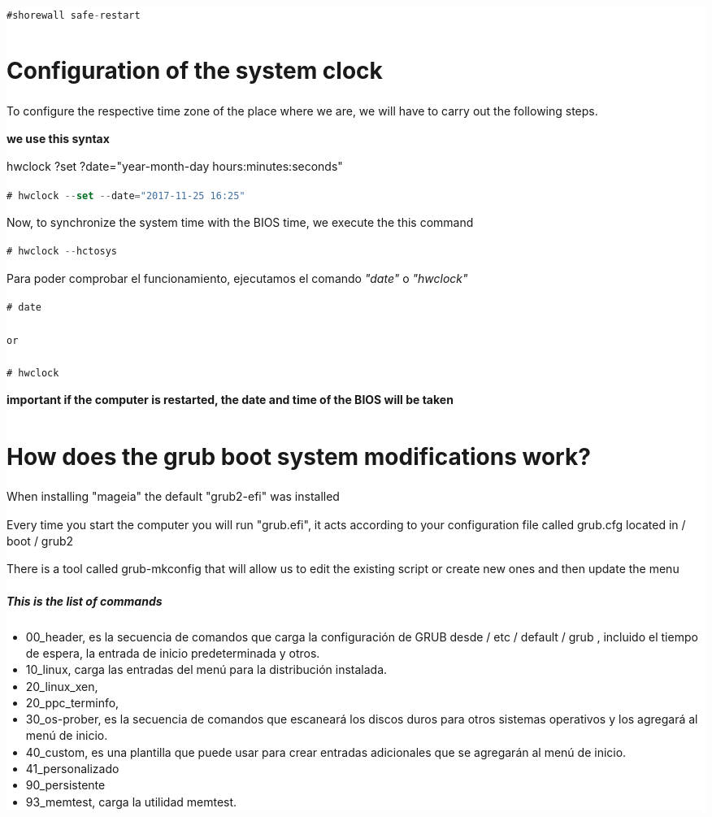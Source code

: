 ```javascript
#shorewall safe-restart
```

# Configuration of the system clock

To configure the respective time zone of the place where we are, we will have to carry out the following steps.

**we use this syntax**

hwclock ?set ?date="year-month-day hours:minutes:seconds"

```javascript
# hwclock --set --date="2017-11-25 16:25"
```
Now, to synchronize the system time with the BIOS time, we execute the this command

```javascript
# hwclock --hctosys
```

Para poder comprobar el funcionamiento, ejecutamos el comando _"date"_ o _"hwclock"_

```javascript
# date

or

# hwclock
```

**important if the computer is restarted, the date and time of the BIOS will be taken**


# How does the grub boot system modifications work?


When installing "mageia" the default "grub2-efi" was installed

Every time you start the computer you will run "grub.efi", it acts according to your configuration file called grub.cfg located in / boot / grub2

There is a tool called grub-mkconfig that will allow us to edit the existing script or create new ones and then update the menu

##### This is the list of commands

* 00_header, es la secuencia de comandos que carga la configuración de GRUB desde / etc / default / grub , incluido el tiempo de espera, la entrada de inicio predeterminada y otros. 
* 10_linux, carga las entradas del menú para la distribución instalada. 
* 20_linux_xen, 
* 20_ppc_terminfo, 
* 30_os-prober, es la secuencia de comandos que escaneará los discos duros para otros sistemas operativos y los agregará al menú de inicio. 
* 40_custom, es una plantilla que puede usar para crear entradas adicionales que se agregarán al menú de inicio. 
* 41_personalizado 
* 90_persistente 
* 93_memtest, carga la utilidad memtest.
